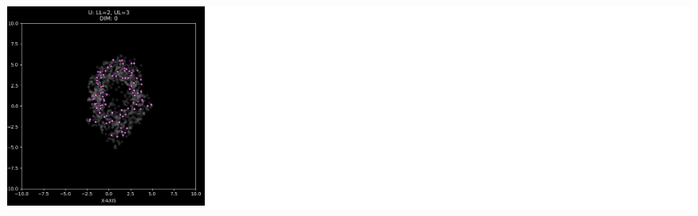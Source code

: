   <img src="https://github.com/SB-27182/loba-NN/blob/master/assets/examples/mod_loba-NN_readme/LatentOrthoBothDims_highVar.png" height=250 width=250 />
  </kbd>
</p>
<p align="center">
  <kbd>